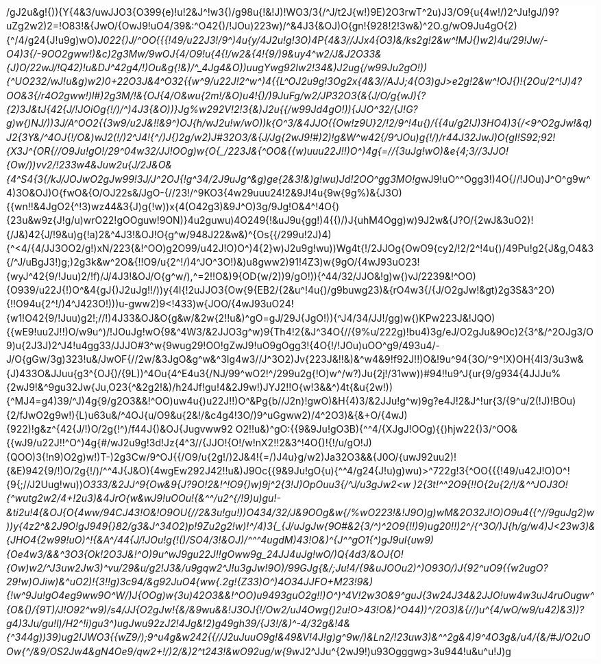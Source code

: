 /gJ2u&g!{)){Y{4&3/uwJJO3{O399{e)!u!2&J^!w3{)/g98u{!&!J)!WO3/3{/^J/t2J{w!)9E)2O3rwT^2u)J3/O9{u{4w!/)2^Ju!gJ/)9?uZg2w2)2=!O83!&{JwO/{OwJ9!uO4/39&:^O42{)/!JOu)223w)/^&4J3{&OJ)O{gn!{928!2!3w&)^2O.g/wO9Ju4gO{2){^/4/g24{J!u9g)wO)*J022{)J/^OO{{{!49/u22J3!/9^)4u{y/4J2u!g!3O)4P{4&3//*JJx4{O3)&/ks2g!2&w^!MJ{)w2)4u/29!Jw/-O4)3{/-9OO2gww!)&c)2g3Mw/9wOJ{4/O9!u{4{!/w2&{4!{9/)9&uy4^w2/J&J2O33&{J)O/22wJ/!Q42)!u&DJ^42g4/!)Ou&g{!&)/^_4Jg4&O))uugYwg92Iw2!34&)J2ug{/w99Ju2gO!)){^UO232/wJ!u&g)w2)0+22O3J&4^O32{{w^9/u22J!2^w^)4{{L^OJ2u9g!3Og2x{4&3//AJJ;4{O3)gJ>e2g!2&w^!OJ{)!{2Ou/2^!J)4?OO&3{/r4*O2gww!)l#)2g3M/!&{OJ{4/O&wu{2m!/&O)u4!{)/)9JuFg/w2/JP32O3{&{J/O/g{wJ){?{2)3J&tJ{42{J/!JOiOg{!/)/^)4J3{&O))}Jg%w292V!2!3{&)J2u{{/w99Jd4gO!)){JJO^32/{J!G?g)w{)NJ/))3J/A^OO2{{3w9/u2J&!!&9^)OJ{h/wJ2u!w/wO))k{O^3/&4JJO{{Ow!z9U}2/!2/9^!4u{)/{{4u/g2!J)3HO4)3{/<9^O2gJw!&q)J2{3Y&/^4OJ{!/O&)wJ2(!/)2^J4!{^/)J{)2g/w2)J#32O3/&{J/Jg{2wJ9!#)2)!g&W^w42{/9^JOu)g{!/)/r44J32JwJ)O{gI!S92;92!{X3J^{OR{//O9Ju!gO!/29^04w32/JJ!OOg)w{O{_/223J&{^OO&{{w)uuu22J!!)O^)4g{=//{3uJg!wO)&e{4;3//3JJO!{Ow/))vv2/!233w4&Juw2u{J/2J&O&{4^S4{3{/kJ/JOJwO2gJw99!3J/J^2OJ{!g^34/2J9uJg^&g)ge{2&3!&)g!wu)Jd!2OO^gg3MO!g*wJ9!uO^^Ogg3!)4O{//!JOu)J^O^g9w^4)3O&OJ)O{fwO&{O/OJ22s&/JgO-{//23!/^9KO3{4w29uuu24!2&9J!4u{9w{9g%)&{J3O){{wn!!&4JgO2{^!3)wz44&3{J)g{!w))x{4(O42g3)&9J^O)3g/9Jg!O&4^!4O{){23u&w9z{J!g/u)wrO22!gOOguw!9ON)}4u2guwu)4O249{!&uJ9u{gg!)4{{)/)J{uhM4Ogg)w)9J2w&{J?O/{2wJ&3uO2)!{/J&)42{J/!9&u)g{!a)2&^4J3!&OJ!O{g^w/948J22&w&)^{Os{{/299u!2J)4){^<4/{4/JJ3OO2/g!)xN/223{&!^OO)g2O99/u42J!O)O^)4{2}w)J2u9g!wu))Wg4t{!/2JJOg{OwO9{cy2/!2/2^!4u{)/49Pu!g2{J&g,O4&3{/^J/uBgJ3!)g;)2g3k&w^2O&{!!O9/u{2^!/)4^JO^3O!)&)u8gww2)91!4Z3)w{9gO/{4wJ93uO23!{wyJ^42{9/!Juu)2/!f)/J/4J3!&OJ/O{g^w/),^=2!!O&)9{OD{w/2))9/gO!)){^44/32/JJO&!g)w{)vJ/2239&!^OO){O939/u22J{!)O^&4{gJ{)J2uJg!!/))y{4l{!2uJJO3{Ow{9{EB2/{2&u^!4u{)/g9buwg23)&{rO4w3{/{J/O2gJw!&gt)2g3S&3^2O){!!O94u{2^!/)4^J423O!)))u-gww2)9<!433)w{JOO/{4wJ93uO24!{w1!O42{9/!Juu)g2!;//!)4J33&OJ&O{g&w/&2w{2!!u&)^gO=gJ/29J{JgO!)){^J4/34/JJ!/gg)w{)KPw223J&!JQO){{wE9!uu2J!!)O/w9u^)/!JOuJg!wO{9&^4W3/&2JJO3g^w)9{Th4!2{&J^34O{//{9%u/222g)!bu4)3g/eJ/O2gJu&9Oc)2{3^&/^2OJg3/O9)u{2J3J)2^J4!u4gg33/JJJO#3^w{9wug29!OO!gZwJ9!uO9gOgg3!{4O{!/!JOu)uOO^g9/493u4/-J/O{gGw/3g)323!u&/JwOF{//2w/&3JgO&g^w&^3Ig4w3//J^3O2)Jv{223J&!!&)&^w4&9!f92J!!)O&!9u^94{3O/^9^!X)OH{4l3/3u3w&{J)433O&JJuu{g3^{OJ{)/{9L))^4Ou{4^E4u3{/NJ/99^wO2!^/299u2g{!O)w^/w?)Ju{2j!/31ww))#94!!u9^J{ur{9/g934{4JJJu%{2wJ9!&^9gu32Jw{Ju,O23{^&2g2!&)/h24Jf!gu!4&2J9w!)JYJ2!!O{w!3&&^)4t{&u{2w!)){^MJ4=g4)39/^J)4g{9/g2O3&&!^OO)uw4u{)u22J!!)O^&Pg{b//J2n)!gwO)&H{4)3/&2JJu!g^w)9g?e4J!2&J^!ur{3/{9^u/2(!J)!BOu){2/fJwO2g9w!){L)u63u&/^4OJ{u/O9&u{2&!/&c4g4!3O/)9^uGgww2)/4^2O3)&{&+O/{4wJ){922)!g&z^{42{J/!)O/2g{!^)/f44J{)&OJ{Jugvww92 O2!!u&)^gO:{{9&9Ju!gO3B){^^4/{XJgJ!OOg){{)hjw22{)3/^OO&{{wJ9/u22J!!^O^)4g{#/wJ2u9g!3d!Jz{4^3//{JJO!{O!/w!nX2!!2&3^!4O{)!{!/u/gO!J){QOO)3{!n9)O2g)w!)T-)2g3Cw/9^OJ{{/O9/u{2g!/)2J&4!{=/)J4u}g/w2)Ja32O3&&{J0O/{uwJ92uu2)!{&E)942{9/!)O/2g{!/)/^^4J{J&O){4wgEw292J42!!u&)J9Oc{{9&9Ju!gO{u){^^4/g24{J!u)g)wu)>^722g!3{^OO{{{!49/u42J!O)O^!{9{;//J2Uug!wu))*O333/&2JJ^9{Ow&9{J?9O!2&!^!O9{)w)9j^2{3!J)OpOuu3{/^J/u3gJw2<w )2{3t!^^2O9{!!O{2u{2/!/&^^JOJ3O!{^wutg2w2/4+!2u3)&4JrO{w&wJ9!uOOu!{&^^/u2^{/!9)u)gu!-&ti2u!4{&OJ{O{4ww/94CJ43!O&!O9OU{//2&3u!gu!))O434/32/J&9OOg&w{/%wO223!&!J9O)g)wM&2O32J!O)O9u4{{^//9guJg2)w))y{4z2^&2J9O!gJ949{}82/g3&J^34O2)p!9Zu2g2!w)!^/4)3{_{J/uJgJw{9O#&2{3/^)^2O9{!!)9)ug20!!)2^/{^3O/)J{h/g/w4)J<23w3)&{JHO4{2w99!uO)^!{&A^/44{J/!JOu!g{!()/SO4/3!&OJ)/^^^4ugdM)43!O&)^{J^^gO1{^)gJ9uI{uw9){Oe4w3/&&^3O3{Ok!2O3J&!^O)9u^wJ9gu22J!!gOww9g_24JJ4uJg!wO/)Q{4d3/&OJ{O!{Ow)w2/^J3uw2Jw3)^vu/29&u/g2!J3&/u9gqw2^J!u3gJw!9O)/99GJg{&/;Ju!4/{9&uJOOu2)^)O93O/)J{92^uO9{{w2ugO?29!w)OJiw)&^uO2)!{3!!g)3c94/&g92JuO4{ww{.2g!{Z33)O^)4O34JJFO+M23!9&){!w^9Ju!gO4eg9ww9O^W/)J{OOg)w{3u)42O3&&!^OO)u9493guO2g!!)O^)^4V!2w3O&9^guJ{3w24J34&2JJO!uw4w3uJ4ruOugw^{O&{)/{9T)/J!O92^w9)/s4/JJ{O2gJw!{&/&9wu&&!J3OJ{!/Ow2/uJ4Owg{)2u!O>43!O&)^O44))^/2O3)&{//)u^{4/wO/w9/u42)&3))?g4)3Ju/gu!l)/H2^!i)gu3^)ugJwu92zJ2!4Jg&!2)g49gh39/{J3!/&)^-4/32g&!4&{^344g))39)ug2!JWO3{{wZ9/);9^u4g&w242{{//J2uJuuO9g!&49&V!4J!g)g^9w/)&Ln2/!23uw3)&^^2g&4)9^4O3g&/u4/{&/#J/O2uOOw{^/&9/OS2Jw4&gN4Oe9/qw2+!/)2/&)2^t243!&wO92ug/w{9w*J2^JJu^{2wJ9!)u93Ogggwg>3u944!u&u^u!J)g